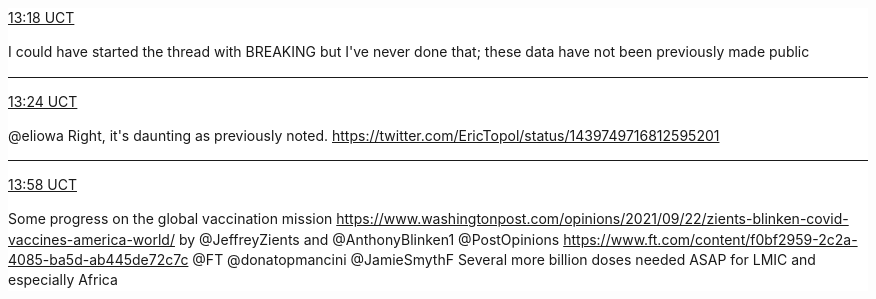 
<a href="https://twitter.com/erictopol/status/1440666919615361028" target="_blank" rel="noreferer">13:18 UCT</a>

I could have started the thread with BREAKING but I've never done that; these data have not been previously made public



---

<a href="https://twitter.com/erictopol/status/1440668295317770248" target="_blank" rel="noreferer">13:24 UCT</a>

@eliowa Right, it's daunting as previously noted.
https://twitter.com/EricTopol/status/1439749716812595201



---

<a href="https://twitter.com/erictopol/status/1440676871746711560" target="_blank" rel="noreferer">13:58 UCT</a>

Some progress on the global vaccination mission
https://www.washingtonpost.com/opinions/2021/09/22/zients-blinken-covid-vaccines-america-world/ by 
@JeffreyZients and @AnthonyBlinken1 @PostOpinions 
https://www.ft.com/content/f0bf2959-2c2a-4085-ba5d-ab445de72c7c @FT @donatopmancini @JamieSmythF 
Several more billion doses needed ASAP for LMIC and especially Africa 
